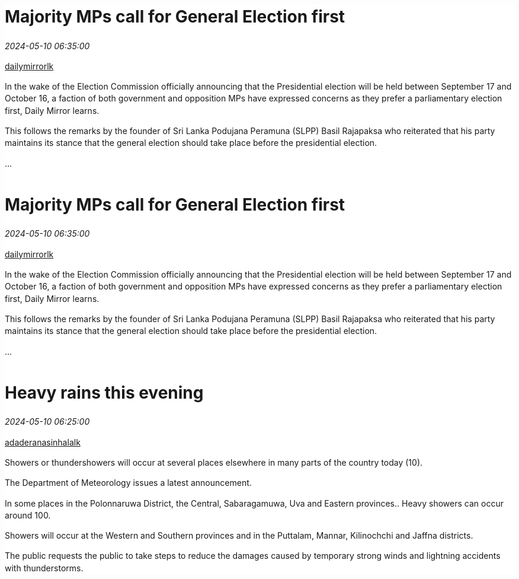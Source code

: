 

# Majority MPs call for General Election first

*2024-05-10 06:35:00*

[dailymirrorlk](https://www.dailymirror.lk/top-story/Majority-MPs-call-for-General-Election-first/155-282290)

In the wake of the Election Commission officially announcing that the Presidential election will be held between September 17 and October 16, a faction of both government and opposition MPs have expressed concerns as they prefer a parliamentary election first, Daily Mirror learns.

This follows the remarks by the founder of Sri Lanka Podujana Peramuna (SLPP) Basil Rajapaksa who reiterated that his party maintains its stance that the general election should take place before the presidential election.

...



# Majority MPs call for General Election first

*2024-05-10 06:35:00*

[dailymirrorlk](https://www.dailymirror.lk/breaking-news/Majority-MPs-call-for-General-Election-first/108-282290)

In the wake of the Election Commission officially announcing that the Presidential election will be held between September 17 and October 16, a faction of both government and opposition MPs have expressed concerns as they prefer a parliamentary election first, Daily Mirror learns.

This follows the remarks by the founder of Sri Lanka Podujana Peramuna (SLPP) Basil Rajapaksa who reiterated that his party maintains its stance that the general election should take place before the presidential election.

...



# Heavy rains this evening

*2024-05-10 06:25:00*

[adaderanasinhalalk](http://sinhala.adaderana.lk/news/196458)

Showers or thundershowers will occur at several places elsewhere in many parts of the country today (10).

The Department of Meteorology issues a latest announcement.

In some places in the Polonnaruwa District, the Central, Sabaragamuwa, Uva and Eastern provinces.. Heavy showers can occur around 100.

Showers will occur at the Western and Southern provinces and in the Puttalam, Mannar, Kilinochchi and Jaffna districts.

The public requests the public to take steps to reduce the damages caused by temporary strong winds and lightning accidents with thunderstorms.
